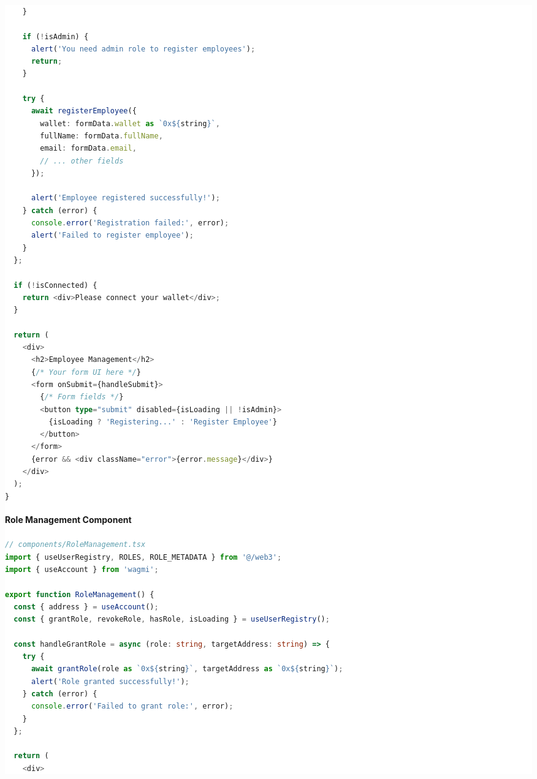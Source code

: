 ```typescript
    }

    if (!isAdmin) {
      alert('You need admin role to register employees');
      return;
    }

    try {
      await registerEmployee({
        wallet: formData.wallet as `0x${string}`,
        fullName: formData.fullName,
        email: formData.email,
        // ... other fields
      });
      
      alert('Employee registered successfully!');
    } catch (error) {
      console.error('Registration failed:', error);
      alert('Failed to register employee');
    }
  };

  if (!isConnected) {
    return <div>Please connect your wallet</div>;
  }

  return (
    <div>
      <h2>Employee Management</h2>
      {/* Your form UI here */}
      <form onSubmit={handleSubmit}>
        {/* Form fields */}
        <button type="submit" disabled={isLoading || !isAdmin}>
          {isLoading ? 'Registering...' : 'Register Employee'}
        </button>
      </form>
      {error && <div className="error">{error.message}</div>}
    </div>
  );
}
```

#### Role Management Component

```typescript
// components/RoleManagement.tsx
import { useUserRegistry, ROLES, ROLE_METADATA } from '@/web3';
import { useAccount } from 'wagmi';

export function RoleManagement() {
  const { address } = useAccount();
  const { grantRole, revokeRole, hasRole, isLoading } = useUserRegistry();

  const handleGrantRole = async (role: string, targetAddress: string) => {
    try {
      await grantRole(role as `0x${string}`, targetAddress as `0x${string}`);
      alert('Role granted successfully!');
    } catch (error) {
      console.error('Failed to grant role:', error);
    }
  };

  return (
    <div>
```